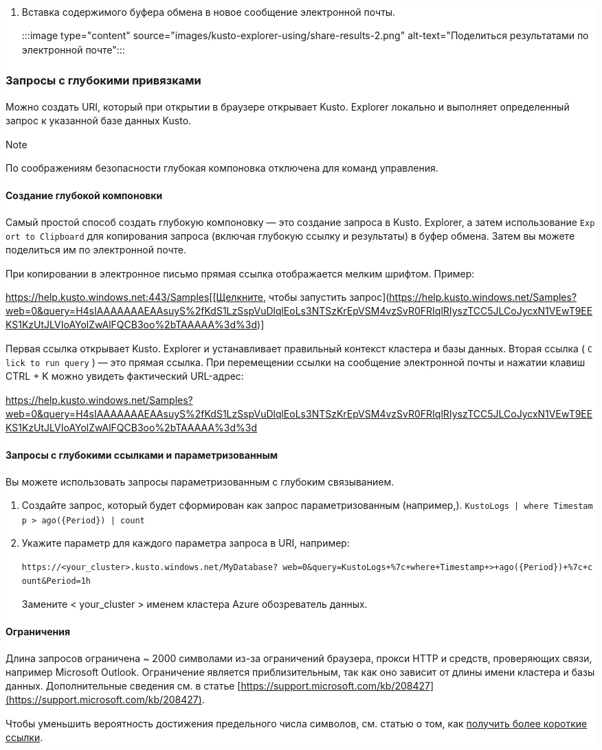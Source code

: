 1. Вставка содержимого буфера обмена в новое сообщение электронной почты.

    :::image type="content" source="images/kusto-explorer-using/share-results-2.png" alt-text="Поделиться результатами по электронной почте":::

### <a name="deep-linking-queries"></a>Запросы с глубокими привязками

Можно создать URI, который при открытии в браузере открывает Kusto. Explorer локально и выполняет определенный запрос к указанной базе данных Kusto.

> [!NOTE] 
> По соображениям безопасности глубокая компоновка отключена для команд управления.

#### <a name="creating-a-deep-link"></a>Создание глубокой компоновки

Самый простой способ создать глубокую компоновку — это создание запроса в Kusto. Explorer, а затем использование `Export to Clipboard` для копирования запроса (включая глубокую ссылку и результаты) в буфер обмена. Затем вы можете поделиться им по электронной почте.
        
При копировании в электронное письмо прямая ссылка отображается мелким шрифтом. Пример:

https://help.kusto.windows.net:443/Samples[[Щелкните, чтобы запустить запрос](https://help.kusto.windows.net/Samples?web=0&query=H4sIAAAAAAAEAAsuyS%2fKdS1LzSspVuDlqlEoLs3NTSzKrEpVSM4vzSvR0FRIqlRIyszTCC5JLCoJycxN1VEwT9EEKS1KzUtJLVIoAYolZwAlFQCB3oo%2bTAAAAA%3d%3d)] 

Первая ссылка открывает Kusto. Explorer и устанавливает правильный контекст кластера и базы данных.
Вторая ссылка ( `Click to run query` ) — это прямая ссылка. При перемещении ссылки на сообщение электронной почты и нажатии клавиш CTRL + K можно увидеть фактический URL-адрес:

https://help.kusto.windows.net/Samples?web=0&query=H4sIAAAAAAAEAAsuyS%2fKdS1LzSspVuDlqlEoLs3NTSzKrEpVSM4vzSvR0FRIqlRIyszTCC5JLCoJycxN1VEwT9EEKS1KzUtJLVIoAYolZwAlFQCB3oo%2bTAAAAA%3d%3d

#### <a name="deep-links-and-parametrized-queries"></a>Запросы с глубокими ссылками и параметризованным

Вы можете использовать запросы параметризованным с глубоким связыванием.

1. Создайте запрос, который будет сформирован как запрос параметризованным (например,). `KustoLogs | where Timestamp > ago({Period}) | count` 
1. Укажите параметр для каждого параметра запроса в URI, например: 
    
    `https://<your_cluster>.kusto.windows.net/MyDatabase?
web=0&query=KustoLogs+%7c+where+Timestamp+>+ago({Period})+%7c+count&Period=1h`

    Замените &lt; your_cluster &gt; именем кластера Azure обозреватель данных.

#### <a name="limitations"></a>Ограничения

Длина запросов ограничена ~ 2000 символами из-за ограничений браузера, прокси HTTP и средств, проверяющих связи, например Microsoft Outlook. Ограничение является приблизительным, так как оно зависит от длины имени кластера и базы данных. Дополнительные сведения см. в статье [https://support.microsoft.com/kb/208427](https://support.microsoft.com/kb/208427). 

Чтобы уменьшить вероятность достижения предельного числа символов, см. статью о том, как [получить более короткие ссылки](#getting-shorter-links).
